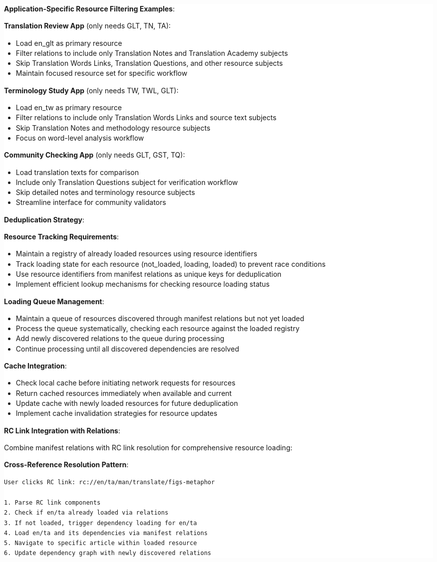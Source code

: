 **Application-Specific Resource Filtering Examples**:

**Translation Review App** (only needs GLT, TN, TA):

- Load en_glt as primary resource
- Filter relations to include only Translation Notes and Translation Academy subjects
- Skip Translation Words Links, Translation Questions, and other resource subjects
- Maintain focused resource set for specific workflow

**Terminology Study App** (only needs TW, TWL, GLT):

- Load en_tw as primary resource
- Filter relations to include only Translation Words Links and source text subjects
- Skip Translation Notes and methodology resource subjects
- Focus on word-level analysis workflow

**Community Checking App** (only needs GLT, GST, TQ):

- Load translation texts for comparison
- Include only Translation Questions subject for verification workflow
- Skip detailed notes and terminology resource subjects
- Streamline interface for community validators

**Deduplication Strategy**:

**Resource Tracking Requirements**:

- Maintain a registry of already loaded resources using resource identifiers
- Track loading state for each resource (not_loaded, loading, loaded) to prevent race conditions
- Use resource identifiers from manifest relations as unique keys for deduplication
- Implement efficient lookup mechanisms for checking resource loading status

**Loading Queue Management**:

- Maintain a queue of resources discovered through manifest relations but not yet loaded
- Process the queue systematically, checking each resource against the loaded registry
- Add newly discovered relations to the queue during processing
- Continue processing until all discovered dependencies are resolved

**Cache Integration**:

- Check local cache before initiating network requests for resources
- Return cached resources immediately when available and current
- Update cache with newly loaded resources for future deduplication
- Implement cache invalidation strategies for resource updates

**RC Link Integration with Relations**:

Combine manifest relations with RC link resolution for comprehensive resource loading:

**Cross-Reference Resolution Pattern**:

```
User clicks RC link: rc://en/ta/man/translate/figs-metaphor

1. Parse RC link components
2. Check if en/ta already loaded via relations
3. If not loaded, trigger dependency loading for en/ta
4. Load en/ta and its dependencies via manifest relations
5. Navigate to specific article within loaded resource
6. Update dependency graph with newly discovered relations
```
